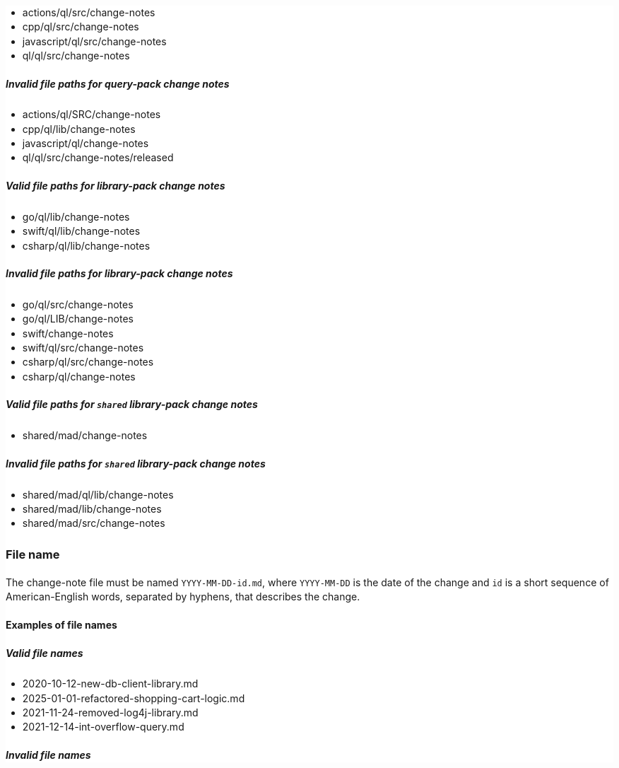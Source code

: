 - actions/ql/src/change-notes
- cpp/ql/src/change-notes
- javascript/ql/src/change-notes
- ql/ql/src/change-notes

##### Invalid file paths for query-pack change notes

- actions/ql/SRC/change-notes
- cpp/ql/lib/change-notes
- javascript/ql/change-notes
- ql/ql/src/change-notes/released

##### Valid file paths for library-pack change notes

- go/ql/lib/change-notes
- swift/ql/lib/change-notes
- csharp/ql/lib/change-notes

##### Invalid file paths for library-pack change notes

- go/ql/src/change-notes
- go/ql/LIB/change-notes
- swift/change-notes
- swift/ql/src/change-notes
- csharp/ql/src/change-notes
- csharp/ql/change-notes

##### Valid file paths for `shared` library-pack change notes

- shared/mad/change-notes

##### Invalid file paths for `shared` library-pack change notes

- shared/mad/ql/lib/change-notes
- shared/mad/lib/change-notes
- shared/mad/src/change-notes

### File name

The change-note file must be named `YYYY-MM-DD-id.md`, where `YYYY-MM-DD` is the date of the change and `id` is a short sequence of American-English words, separated by hyphens, that describes the change.

#### Examples of file names
##### Valid file names

- 2020-10-12-new-db-client-library.md
- 2025-01-01-refactored-shopping-cart-logic.md
- 2021-11-24-removed-log4j-library.md
- 2021-12-14-int-overflow-query.md

##### Invalid file names
